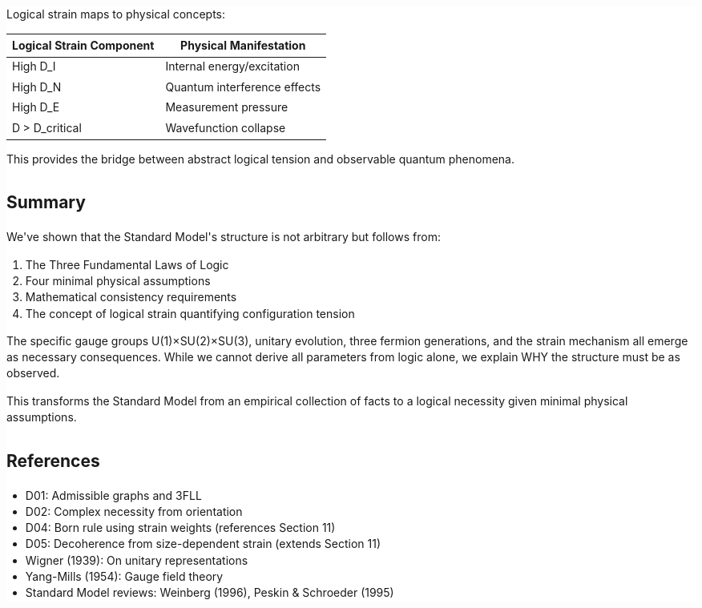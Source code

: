 Logical strain maps to physical concepts:

| Logical Strain Component | Physical Manifestation |
|-------------------------|------------------------|
| High D_I | Internal energy/excitation |
| High D_N | Quantum interference effects |
| High D_E | Measurement pressure |
| D > D_critical | Wavefunction collapse |

This provides the bridge between abstract logical tension and observable quantum phenomena.

## Summary

We've shown that the Standard Model's structure is not arbitrary but follows from:
1. The Three Fundamental Laws of Logic
2. Four minimal physical assumptions
3. Mathematical consistency requirements
4. The concept of logical strain quantifying configuration tension

The specific gauge groups U(1)×SU(2)×SU(3), unitary evolution, three fermion generations, and the strain mechanism all emerge as necessary consequences. While we cannot derive all parameters from logic alone, we explain WHY the structure must be as observed.

This transforms the Standard Model from an empirical collection of facts to a logical necessity given minimal physical assumptions.

## References

- D01: Admissible graphs and 3FLL
- D02: Complex necessity from orientation
- D04: Born rule using strain weights (references Section 11)
- D05: Decoherence from size-dependent strain (extends Section 11)
- Wigner (1939): On unitary representations
- Yang-Mills (1954): Gauge field theory
- Standard Model reviews: Weinberg (1996), Peskin & Schroeder (1995)